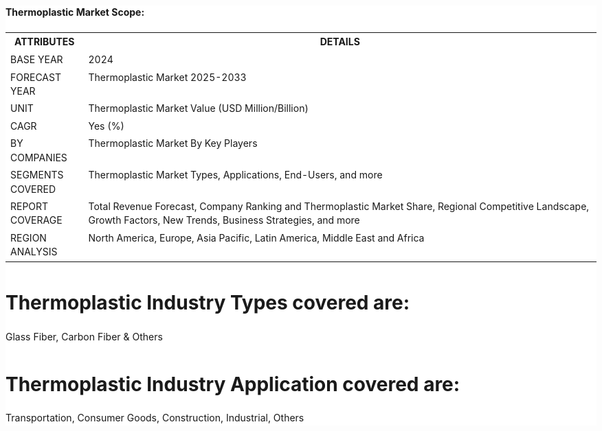 <h4>Thermoplastic Market Scope:</h4>
<table>
<tr>
<th>ATTRIBUTES</th>
<th>DETAILS</th>
</tr>
<tr>
<td>BASE YEAR</td>
<td>2024</td>
</tr>
<tr>
<td>FORECAST YEAR</td>
<td>Thermoplastic Market 2025-2033</td>
</tr>
<tr>
<td>UNIT</td>
<td>Thermoplastic Market Value (USD Million/Billion)</td>
<tr>
<td>CAGR</td>
<td>Yes (%)</td>
</tr>
</tr>
<tr>
<td>BY COMPANIES</td>
<td>Thermoplastic Market By Key Players</td>
</tr>
<tr>
<td>SEGMENTS COVERED</td>
<td>Thermoplastic Market Types, Applications, End-Users, and more</td>
</tr>
<tr>
<td>REPORT COVERAGE</td>
<td>Total Revenue Forecast, Company Ranking and Thermoplastic Market Share, Regional Competitive Landscape, Growth Factors, New Trends, Business Strategies, and more</td>
</tr>
<tr>
<td>REGION ANALYSIS</td>
<td>North America, Europe, Asia Pacific, Latin America, Middle East and Africa</td>
</tr>
</table>

# <strong>Thermoplastic Industry Types covered are:</strong>

Glass Fiber, Carbon Fiber & Others

# <strong>Thermoplastic Industry Application covered are:</strong>

Transportation, Consumer Goods, Construction, Industrial, Others
